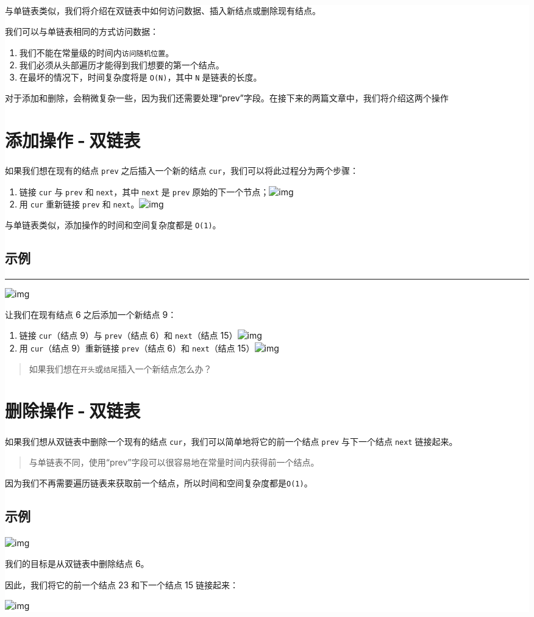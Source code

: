 与单链表类似，我们将介绍在双链表中如何访问数据、插入新结点或删除现有结点。

我们可以与单链表相同的方式访问数据：

1. 我们不能在常量级的时间内`访问随机位置`。
2. 我们必须从头部遍历才能得到我们想要的第一个结点。
3. 在最坏的情况下，时间复杂度将是 `O(N)`，其中 `N` 是链表的长度。

对于添加和删除，会稍微复杂一些，因为我们还需要处理“prev”字段。在接下来的两篇文章中，我们将介绍这两个操作

# 添加操作 - 双链表

如果我们想在现有的结点 `prev` 之后插入一个新的结点 `cur`，我们可以将此过程分为两个步骤：

1. 链接 `cur` 与 `prev` 和 `next`，其中 `next` 是 `prev` 原始的下一个节点；![img](https://aliyun-lc-upload.oss-cn-hangzhou.aliyuncs.com/aliyun-lc-upload/uploads/2018/04/28/screen-shot-2018-04-28-at-173045.png)
2. 用 `cur` 重新链接 `prev` 和 `next`。![img](https://aliyun-lc-upload.oss-cn-hangzhou.aliyuncs.com/aliyun-lc-upload/uploads/2018/04/29/screen-shot-2018-04-28-at-173055.png)

与单链表类似，添加操作的时间和空间复杂度都是 `O(1)`。

## 示例

------

![img](https://s3-lc-upload.s3.amazonaws.com/uploads/2018/04/17/screen-shot-2018-04-17-at-161130.png)

让我们在现有结点 6 之后添加一个新结点 9：

1. 链接 `cur`（结点 9）与 `prev`（结点 6）和 `next`（结点 15）![img](https://aliyun-lc-upload.oss-cn-hangzhou.aliyuncs.com/aliyun-lc-upload/uploads/2018/04/17/screen-shot-2018-04-17-at-202600.png)
2. 用 `cur`（结点 9）重新链接 `prev`（结点 6）和 `next`（结点 15）![img](https://aliyun-lc-upload.oss-cn-hangzhou.aliyuncs.com/aliyun-lc-upload/uploads/2018/04/18/screen-shot-2018-04-17-at-202643.png)

> 如果我们想在`开头`或`结尾`插入一个新结点怎么办？

# 删除操作 - 双链表

如果我们想从双链表中删除一个现有的结点 `cur`，我们可以简单地将它的前一个结点 `prev` 与下一个结点 `next` 链接起来。

> 与单链表不同，使用“prev”字段可以很容易地在常量时间内获得前一个结点。

因为我们不再需要遍历链表来获取前一个结点，所以时间和空间复杂度都是`O(1)`。

 

## 示例

![img](https://s3-lc-upload.s3.amazonaws.com/uploads/2018/04/17/screen-shot-2018-04-17-at-161130.png)

我们的目标是从双链表中删除结点 6。

因此，我们将它的前一个结点 23 和下一个结点 15 链接起来：

![img](https://aliyun-lc-upload.oss-cn-hangzhou.aliyuncs.com/aliyun-lc-upload/uploads/2018/04/18/screen-shot-2018-04-18-at-142428.png)
